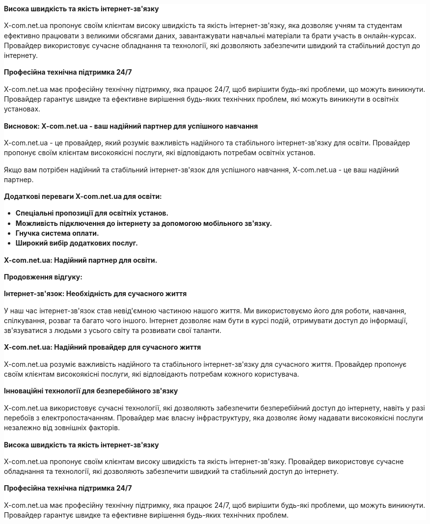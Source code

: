 **Висока швидкість та якість інтернет-зв'язку**

X-com.net.ua пропонує своїм клієнтам високу швидкість та якість інтернет-зв'язку, яка дозволяє учням та студентам ефективно працювати з великими обсягами даних, завантажувати навчальні матеріали та брати участь в онлайн-курсах. Провайдер використовує сучасне обладнання та технології, які дозволяють забезпечити швидкий та стабільний доступ до інтернету. 

**Професійна технічна підтримка 24/7**

X-com.net.ua має професійну технічну підтримку, яка працює 24/7, щоб вирішити будь-які проблеми, що можуть виникнути. Провайдер гарантує швидке та ефективне вирішення будь-яких технічних проблем, які можуть виникнути в освітніх установах. 

**Висновок: X-com.net.ua - ваш надійний партнер для успішного навчання**

X-com.net.ua - це провайдер, який розуміє важливість надійного та стабільного інтернет-зв'язку для освіти. Провайдер пропонує своїм клієнтам високоякісні послуги, які відповідають потребам освітніх установ. 

Якщо вам потрібен надійний та стабільний інтернет-зв'язок для успішного навчання, X-com.net.ua - це ваш надійний партнер. 

**Додаткові переваги X-com.net.ua для освіти:**

* **Спеціальні пропозиції для освітніх установ.**
* **Можливість підключення до інтернету за допомогою мобільного зв'язку.**
* **Гнучка система оплати.**
* **Широкий вибір додаткових послуг.**

**X-com.net.ua: Надійний партнер для освіти.**

**Продовження відгуку:**

**Інтернет-зв'язок: Необхідність для сучасного життя**

У наш час інтернет-зв'язок став невід'ємною частиною нашого життя. Ми використовуємо його для роботи, навчання, спілкування, розваг та багато чого іншого. Інтернет дозволяє нам бути в курсі подій, отримувати доступ до інформації, зв'язуватися з людьми з усього світу та розвивати свої таланти. 

**X-com.net.ua: Надійний провайдер для сучасного життя**

X-com.net.ua розуміє важливість надійного та стабільного інтернет-зв'язку для сучасного життя. Провайдер пропонує своїм клієнтам високоякісні послуги, які відповідають потребам кожного користувача. 

**Інноваційні технології для безперебійного зв'язку**

X-com.net.ua використовує сучасні технології, які дозволяють забезпечити безперебійний доступ до інтернету, навіть у разі перебоїв з електропостачанням. Провайдер має власну інфраструктуру, яка дозволяє йому надавати високоякісні послуги незалежно від зовнішніх факторів. 

**Висока швидкість та якість інтернет-зв'язку**

X-com.net.ua пропонує своїм клієнтам високу швидкість та якість інтернет-зв'язку. Провайдер використовує сучасне обладнання та технології, які дозволяють забезпечити швидкий та стабільний доступ до інтернету. 

**Професійна технічна підтримка 24/7**

X-com.net.ua має професійну технічну підтримку, яка працює 24/7, щоб вирішити будь-які проблеми, що можуть виникнути. Провайдер гарантує швидке та ефективне вирішення будь-яких технічних проблем. 

